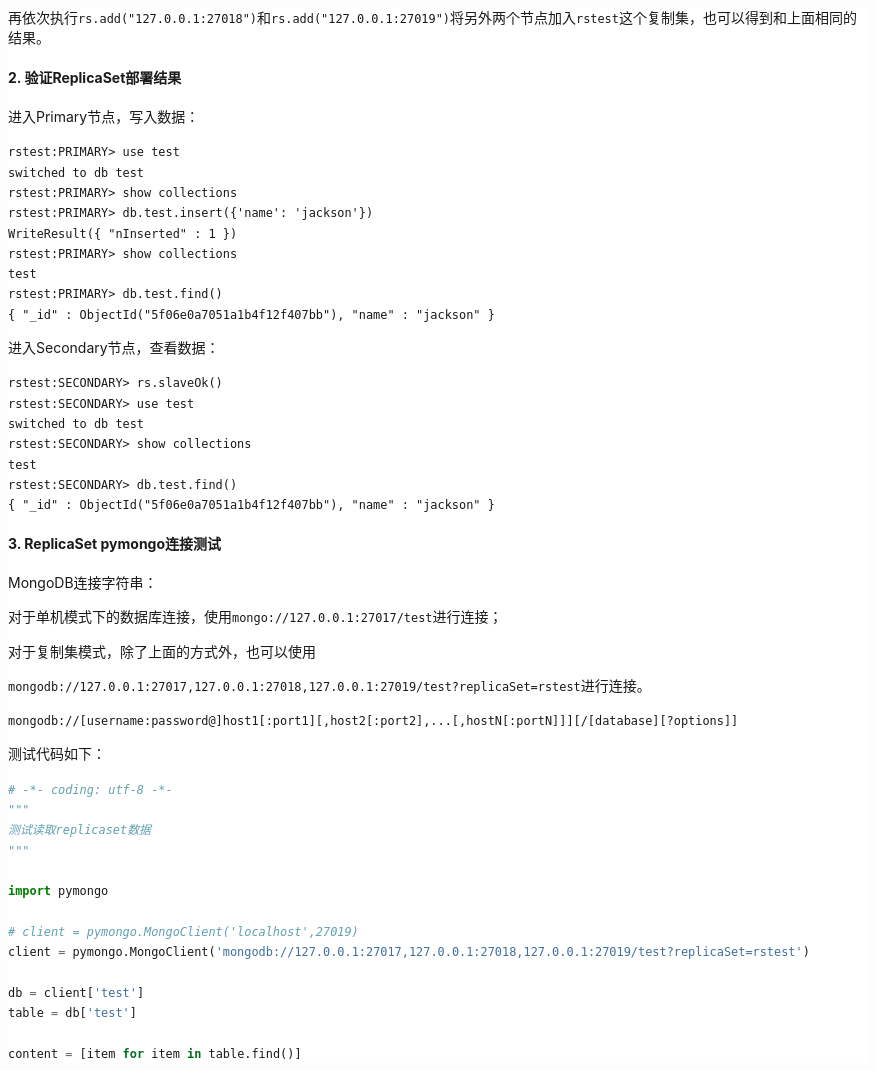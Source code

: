 

再依次执行`rs.add("127.0.0.1:27018")`和`rs.add("127.0.0.1:27019")`将另外两个节点加入`rstest`这个复制集，也可以得到和上面相同的结果。



#### 2. 验证ReplicaSet部署结果



进入Primary节点，写入数据：

```shell
rstest:PRIMARY> use test
switched to db test
rstest:PRIMARY> show collections
rstest:PRIMARY> db.test.insert({'name': 'jackson'})
WriteResult({ "nInserted" : 1 })
rstest:PRIMARY> show collections
test
rstest:PRIMARY> db.test.find()
{ "_id" : ObjectId("5f06e0a7051a1b4f12f407bb"), "name" : "jackson" }
```



进入Secondary节点，查看数据：

```shell
rstest:SECONDARY> rs.slaveOk()
rstest:SECONDARY> use test
switched to db test
rstest:SECONDARY> show collections
test
rstest:SECONDARY> db.test.find()
{ "_id" : ObjectId("5f06e0a7051a1b4f12f407bb"), "name" : "jackson" }
```



#### 3. ReplicaSet pymongo连接测试

MongoDB连接字符串：

对于单机模式下的数据库连接，使用`mongo://127.0.0.1:27017/test`进行连接；

对于复制集模式，除了上面的方式外，也可以使用

`mongodb://127.0.0.1:27017,127.0.0.1:27018,127.0.0.1:27019/test?replicaSet=rstest`进行连接。



```
mongodb://[username:password@]host1[:port1][,host2[:port2],...[,hostN[:portN]]][/[database][?options]]
```

测试代码如下：

```python
# -*- coding: utf-8 -*-
"""
测试读取replicaset数据
"""

import pymongo

# client = pymongo.MongoClient('localhost',27019)
client = pymongo.MongoClient('mongodb://127.0.0.1:27017,127.0.0.1:27018,127.0.0.1:27019/test?replicaSet=rstest')

db = client['test']
table = db['test']

content = [item for item in table.find()]
```